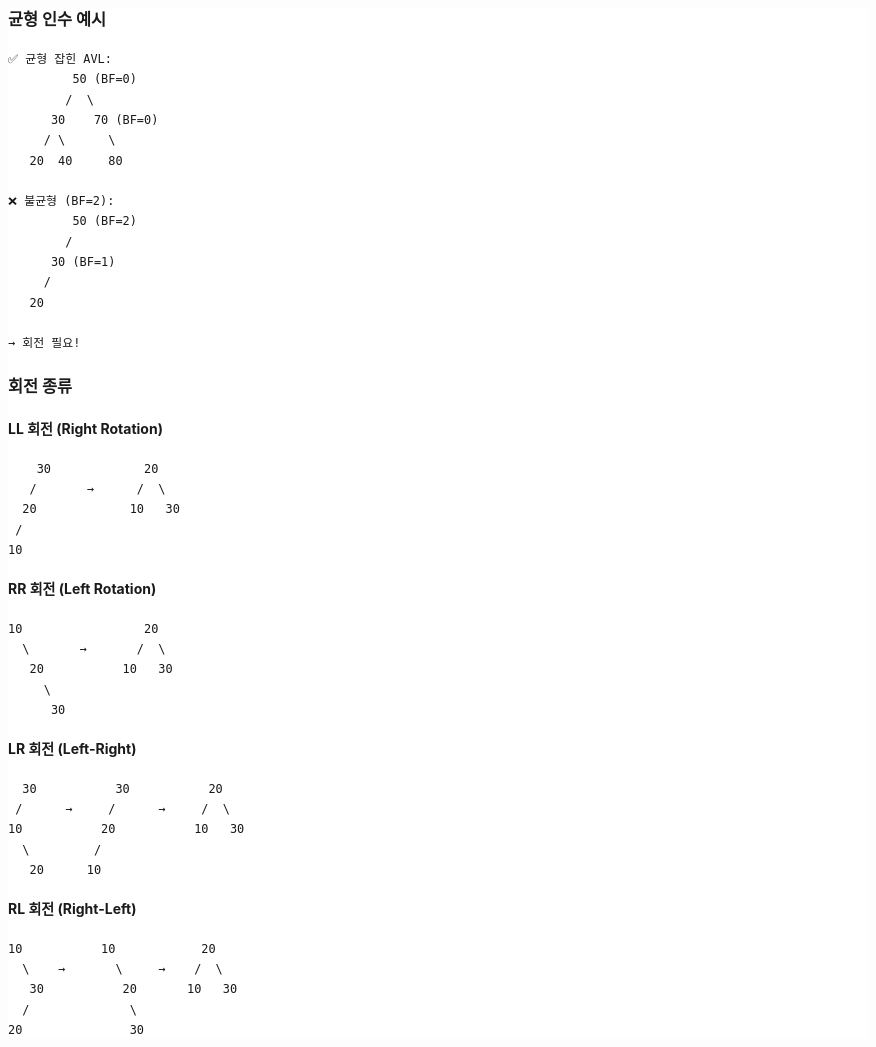 ### 균형 인수 예시

```
✅ 균형 잡힌 AVL:
         50 (BF=0)
        /  \
      30    70 (BF=0)
     / \      \
   20  40     80

❌ 불균형 (BF=2):
         50 (BF=2)
        /
      30 (BF=1)
     /
   20

→ 회전 필요!
```

### 회전 종류

#### LL 회전 (Right Rotation)
```
    30             20
   /       →      /  \
  20             10   30
 /
10
```

#### RR 회전 (Left Rotation)
```
10                 20
  \       →       /  \
   20           10   30
     \
      30
```

#### LR 회전 (Left-Right)
```
  30           30           20
 /      →     /      →     /  \
10           20           10   30
  \         /
   20      10
```

#### RL 회전 (Right-Left)
```
10           10            20
  \    →       \     →    /  \
   30           20       10   30
  /              \
20               30
```
